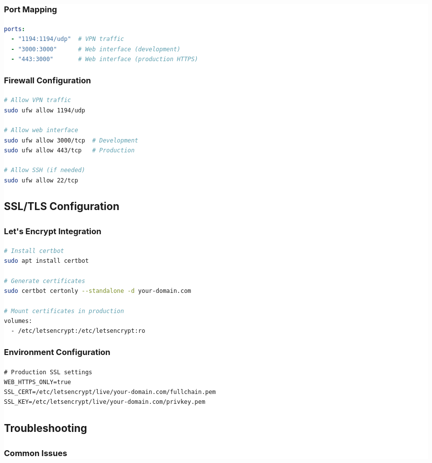 ### Port Mapping

```yaml
ports:
  - "1194:1194/udp"  # VPN traffic
  - "3000:3000"      # Web interface (development)
  - "443:3000"       # Web interface (production HTTPS)
```

### Firewall Configuration

```bash
# Allow VPN traffic
sudo ufw allow 1194/udp

# Allow web interface
sudo ufw allow 3000/tcp  # Development
sudo ufw allow 443/tcp   # Production

# Allow SSH (if needed)
sudo ufw allow 22/tcp
```

## SSL/TLS Configuration

### Let's Encrypt Integration

```bash
# Install certbot
sudo apt install certbot

# Generate certificates
sudo certbot certonly --standalone -d your-domain.com

# Mount certificates in production
volumes:
  - /etc/letsencrypt:/etc/letsencrypt:ro
```

### Environment Configuration

```env
# Production SSL settings
WEB_HTTPS_ONLY=true
SSL_CERT=/etc/letsencrypt/live/your-domain.com/fullchain.pem
SSL_KEY=/etc/letsencrypt/live/your-domain.com/privkey.pem
```

## Troubleshooting

### Common Issues
